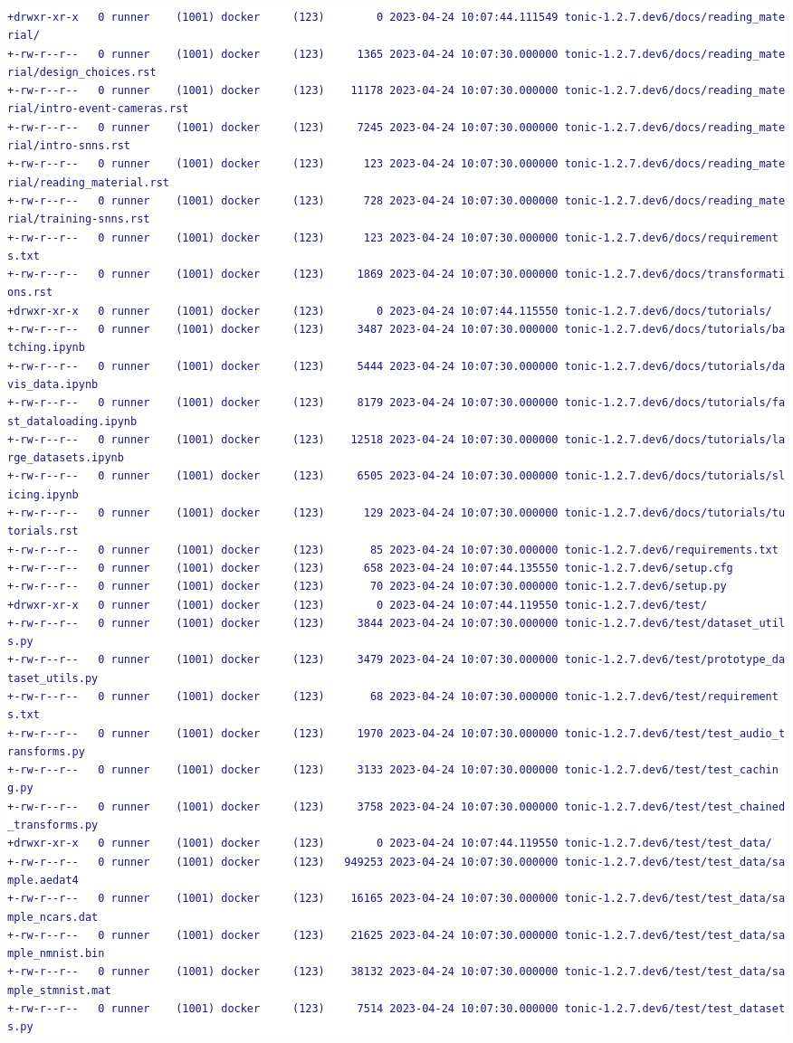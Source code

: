 ```diff
+drwxr-xr-x   0 runner    (1001) docker     (123)        0 2023-04-24 10:07:44.111549 tonic-1.2.7.dev6/docs/reading_material/
+-rw-r--r--   0 runner    (1001) docker     (123)     1365 2023-04-24 10:07:30.000000 tonic-1.2.7.dev6/docs/reading_material/design_choices.rst
+-rw-r--r--   0 runner    (1001) docker     (123)    11178 2023-04-24 10:07:30.000000 tonic-1.2.7.dev6/docs/reading_material/intro-event-cameras.rst
+-rw-r--r--   0 runner    (1001) docker     (123)     7245 2023-04-24 10:07:30.000000 tonic-1.2.7.dev6/docs/reading_material/intro-snns.rst
+-rw-r--r--   0 runner    (1001) docker     (123)      123 2023-04-24 10:07:30.000000 tonic-1.2.7.dev6/docs/reading_material/reading_material.rst
+-rw-r--r--   0 runner    (1001) docker     (123)      728 2023-04-24 10:07:30.000000 tonic-1.2.7.dev6/docs/reading_material/training-snns.rst
+-rw-r--r--   0 runner    (1001) docker     (123)      123 2023-04-24 10:07:30.000000 tonic-1.2.7.dev6/docs/requirements.txt
+-rw-r--r--   0 runner    (1001) docker     (123)     1869 2023-04-24 10:07:30.000000 tonic-1.2.7.dev6/docs/transformations.rst
+drwxr-xr-x   0 runner    (1001) docker     (123)        0 2023-04-24 10:07:44.115550 tonic-1.2.7.dev6/docs/tutorials/
+-rw-r--r--   0 runner    (1001) docker     (123)     3487 2023-04-24 10:07:30.000000 tonic-1.2.7.dev6/docs/tutorials/batching.ipynb
+-rw-r--r--   0 runner    (1001) docker     (123)     5444 2023-04-24 10:07:30.000000 tonic-1.2.7.dev6/docs/tutorials/davis_data.ipynb
+-rw-r--r--   0 runner    (1001) docker     (123)     8179 2023-04-24 10:07:30.000000 tonic-1.2.7.dev6/docs/tutorials/fast_dataloading.ipynb
+-rw-r--r--   0 runner    (1001) docker     (123)    12518 2023-04-24 10:07:30.000000 tonic-1.2.7.dev6/docs/tutorials/large_datasets.ipynb
+-rw-r--r--   0 runner    (1001) docker     (123)     6505 2023-04-24 10:07:30.000000 tonic-1.2.7.dev6/docs/tutorials/slicing.ipynb
+-rw-r--r--   0 runner    (1001) docker     (123)      129 2023-04-24 10:07:30.000000 tonic-1.2.7.dev6/docs/tutorials/tutorials.rst
+-rw-r--r--   0 runner    (1001) docker     (123)       85 2023-04-24 10:07:30.000000 tonic-1.2.7.dev6/requirements.txt
+-rw-r--r--   0 runner    (1001) docker     (123)      658 2023-04-24 10:07:44.135550 tonic-1.2.7.dev6/setup.cfg
+-rw-r--r--   0 runner    (1001) docker     (123)       70 2023-04-24 10:07:30.000000 tonic-1.2.7.dev6/setup.py
+drwxr-xr-x   0 runner    (1001) docker     (123)        0 2023-04-24 10:07:44.119550 tonic-1.2.7.dev6/test/
+-rw-r--r--   0 runner    (1001) docker     (123)     3844 2023-04-24 10:07:30.000000 tonic-1.2.7.dev6/test/dataset_utils.py
+-rw-r--r--   0 runner    (1001) docker     (123)     3479 2023-04-24 10:07:30.000000 tonic-1.2.7.dev6/test/prototype_dataset_utils.py
+-rw-r--r--   0 runner    (1001) docker     (123)       68 2023-04-24 10:07:30.000000 tonic-1.2.7.dev6/test/requirements.txt
+-rw-r--r--   0 runner    (1001) docker     (123)     1970 2023-04-24 10:07:30.000000 tonic-1.2.7.dev6/test/test_audio_transforms.py
+-rw-r--r--   0 runner    (1001) docker     (123)     3133 2023-04-24 10:07:30.000000 tonic-1.2.7.dev6/test/test_caching.py
+-rw-r--r--   0 runner    (1001) docker     (123)     3758 2023-04-24 10:07:30.000000 tonic-1.2.7.dev6/test/test_chained_transforms.py
+drwxr-xr-x   0 runner    (1001) docker     (123)        0 2023-04-24 10:07:44.119550 tonic-1.2.7.dev6/test/test_data/
+-rw-r--r--   0 runner    (1001) docker     (123)   949253 2023-04-24 10:07:30.000000 tonic-1.2.7.dev6/test/test_data/sample.aedat4
+-rw-r--r--   0 runner    (1001) docker     (123)    16165 2023-04-24 10:07:30.000000 tonic-1.2.7.dev6/test/test_data/sample_ncars.dat
+-rw-r--r--   0 runner    (1001) docker     (123)    21625 2023-04-24 10:07:30.000000 tonic-1.2.7.dev6/test/test_data/sample_nmnist.bin
+-rw-r--r--   0 runner    (1001) docker     (123)    38132 2023-04-24 10:07:30.000000 tonic-1.2.7.dev6/test/test_data/sample_stmnist.mat
+-rw-r--r--   0 runner    (1001) docker     (123)     7514 2023-04-24 10:07:30.000000 tonic-1.2.7.dev6/test/test_datasets.py
```